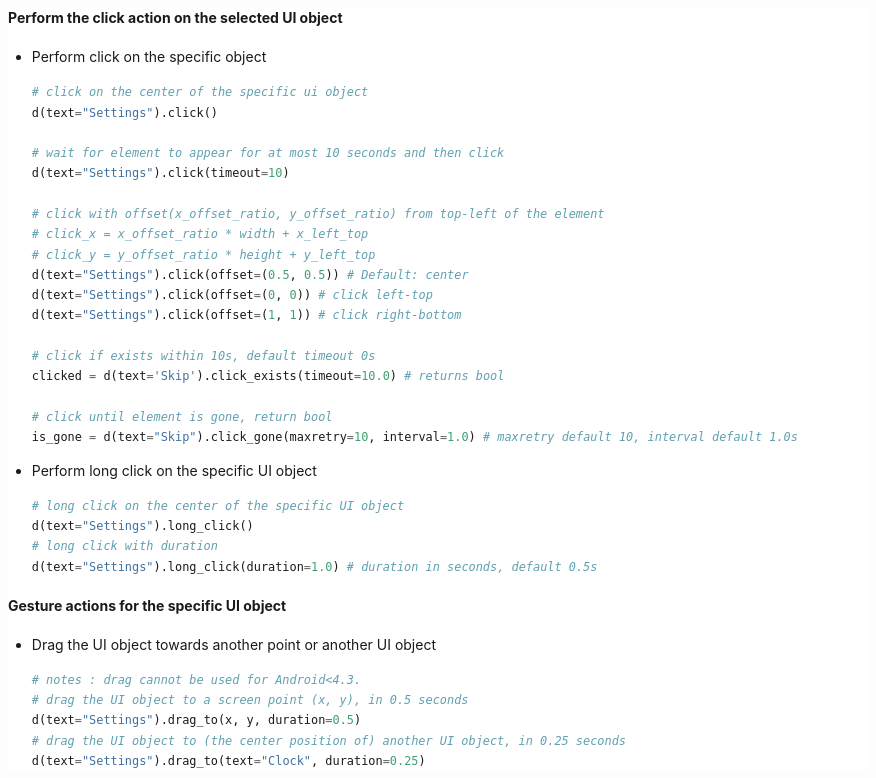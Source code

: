 #### Perform the click action on the selected UI object
* Perform click on the specific object

    ```python
    # click on the center of the specific ui object
    d(text="Settings").click()
    
    # wait for element to appear for at most 10 seconds and then click
    d(text="Settings").click(timeout=10)
    
    # click with offset(x_offset_ratio, y_offset_ratio) from top-left of the element
    # click_x = x_offset_ratio * width + x_left_top
    # click_y = y_offset_ratio * height + y_left_top
    d(text="Settings").click(offset=(0.5, 0.5)) # Default: center
    d(text="Settings").click(offset=(0, 0)) # click left-top
    d(text="Settings").click(offset=(1, 1)) # click right-bottom

    # click if exists within 10s, default timeout 0s
    clicked = d(text='Skip').click_exists(timeout=10.0) # returns bool
    
    # click until element is gone, return bool
    is_gone = d(text="Skip").click_gone(maxretry=10, interval=1.0) # maxretry default 10, interval default 1.0s
    ```

* Perform long click on the specific UI object

    ```python
    # long click on the center of the specific UI object
    d(text="Settings").long_click()
    # long click with duration
    d(text="Settings").long_click(duration=1.0) # duration in seconds, default 0.5s
    ```

#### Gesture actions for the specific UI object
* Drag the UI object towards another point or another UI object 

    ```python
    # notes : drag cannot be used for Android<4.3.
    # drag the UI object to a screen point (x, y), in 0.5 seconds
    d(text="Settings").drag_to(x, y, duration=0.5)
    # drag the UI object to (the center position of) another UI object, in 0.25 seconds
    d(text="Settings").drag_to(text="Clock", duration=0.25)
    ```